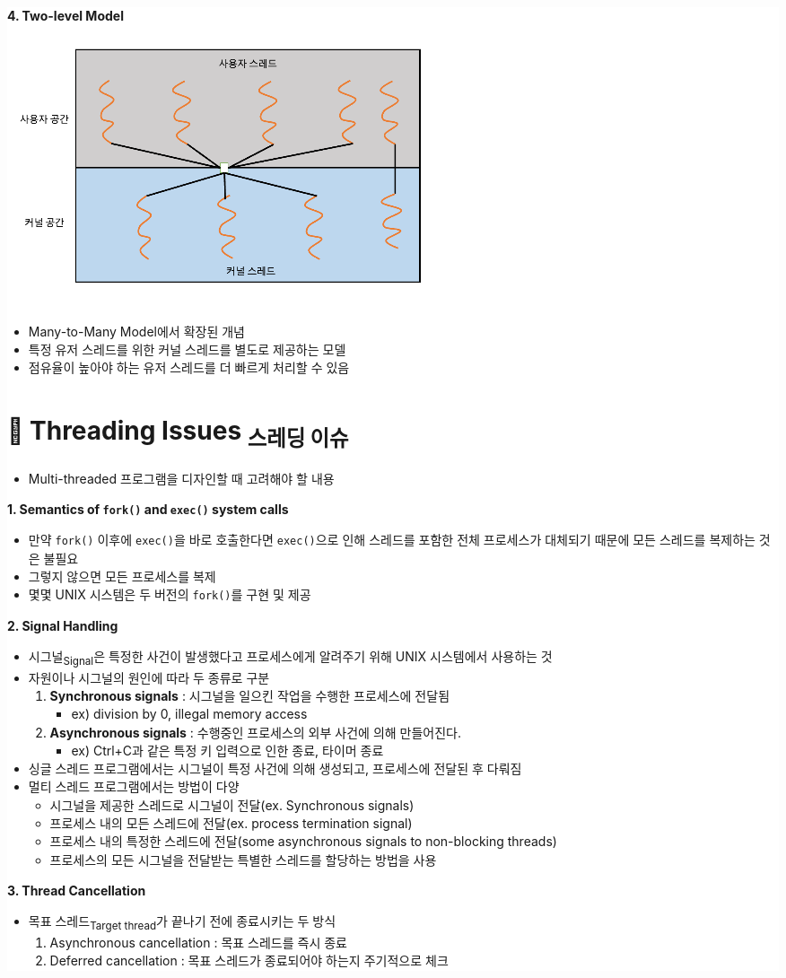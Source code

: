 **4. Two-level Model**

![img:Two-level Model](../img/thread_06.png)

- Many-to-Many Model에서 확장된 개념
- 특정 유저 스레드를 위한 커널 스레드를 별도로 제공하는 모델
- 점유율이 높아야 하는 유저 스레드를 더 빠르게 처리할 수 있음

# :blue_book: Threading Issues <sub>스레딩 이슈</sub>

- Multi-threaded 프로그램을 디자인할 때 고려해야 할 내용

**1. Semantics of `fork()` and `exec()` system calls**

- 만약 `fork()` 이후에 `exec()`을 바로 호출한다면 `exec()`으로 인해 스레드를 포함한 전체 프로세스가 대체되기 때문에 모든 스레드를 복제하는 것은 불필요
- 그렇지 않으면 모든 프로세스를 복제
- 몇몇 UNIX 시스템은 두 버전의 `fork()`를 구현 및 제공

**2. Signal Handling**

- 시그널<sub>Signal</sub>은 특정한 사건이 발생했다고 프로세스에게 알려주기 위해 UNIX 시스템에서 사용하는 것
- 자원이나 시그널의 원인에 따라 두 종류로 구분
  1. **Synchronous signals** : 시그널을 일으킨 작업을 수행한 프로세스에 전달됨
     - ex) division by 0, illegal memory access
  2. **Asynchronous signals** : 수행중인 프로세스의 외부 사건에 의해 만들어진다.
     - ex) Ctrl+C과 같은 특정 키 입력으로 인한 종료, 타이머 종료
- 싱글 스레드 프로그램에서는 시그널이 특정 사건에 의해 생성되고, 프로세스에 전달된 후 다뤄짐
- 멀티 스레드 프로그램에서는 방법이 다양
  - 시그널을 제공한 스레드로 시그널이 전달(ex. Synchronous signals)
  - 프로세스 내의 모든 스레드에 전달(ex. process termination signal)
  - 프로세스 내의 특정한 스레드에 전달(some asynchronous signals to non-blocking threads)
  - 프로세스의 모든 시그널을 전달받는 특별한 스레드를 할당하는 방법을 사용

**3. Thread Cancellation**

- 목표 스레드<sub>Target thread</sub>가 끝나기 전에 종료시키는 두 방식
  1. Asynchronous cancellation : 목표 스레드를 즉시 종료
  2. Deferred cancellation : 목표 스레드가 종료되어야 하는지 주기적으로 체크

